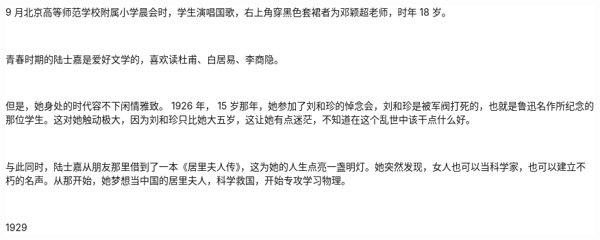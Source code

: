   </span>
  <span class="s2">
   9
  </span>
  <span class="s1">
   月北京高等师范学校附属小学晨会时，学生演唱国歌，右上角穿黑色套裙者为邓颖超老师，时年
  </span>
  <span class="s2">
   18
  </span>
  <span class="s1">
   岁。
  </span>
 </p>
 <p class="p1">
  <span class="s1">
  </span>
  <br/>
 </p>
 <p class="p2">
  <span class="s1">
   青春时期的陆士嘉是爱好文学的，喜欢读杜甫、白居易、李商隐。
  </span>
 </p>
 <p class="p1">
  <span class="s1">
  </span>
  <br/>
 </p>
 <p class="p2">
  <span class="s1">
   但是，她身处的时代容不下闲情雅致。
  </span>
  <span class="s2">
   1926
  </span>
  <span class="s1">
   年，
  </span>
  <span class="s2">
   15
  </span>
  <span class="s1">
   岁那年，她参加了刘和珍的悼念会，刘和珍是被军阀打死的，也就是鲁迅名作所纪念的那位学生。这对她触动极大，因为刘和珍只比她大五岁，这让她有点迷茫，不知道在这个乱世中该干点什么好。
  </span>
 </p>
 <p class="p1">
  <span class="s1">
  </span>
  <br/>
 </p>
 <p class="p2">
  <span class="s1">
   与此同时，陆士嘉从朋友那里借到了一本《居里夫人传》，这为她的人生点亮一盏明灯。她突然发现，女人也可以当科学家，也可以建立不朽的名声。从那开始，她梦想当中国的居里夫人，科学救国，开始专攻学习物理。
  </span>
 </p>
 <p class="p1">
  <span class="s1">
  </span>
  <br/>
 </p>
 <p class="p2">
  <span class="s2">
   1929